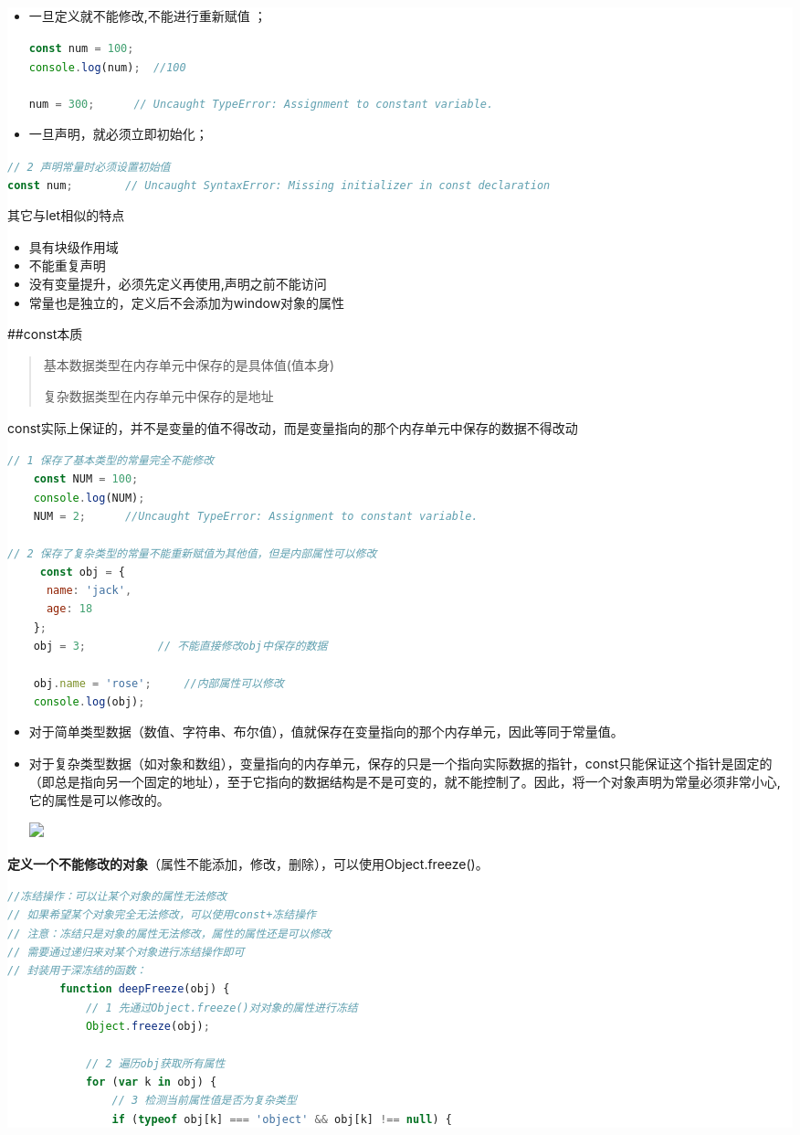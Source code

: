 - 一旦定义就不能修改,不能进行重新赋值 ；

  ```js
  const num = 100;
  console.log(num);  //100
  
  num = 300;      // Uncaught TypeError: Assignment to constant variable.
  ```

- 一旦声明，就必须立即初始化；

```javascript
// 2 声明常量时必须设置初始值
const num;        // Uncaught SyntaxError: Missing initializer in const declaration
```

其它与let相似的特点

- 具有块级作用域
- 不能重复声明 
- 没有变量提升，必须先定义再使用,声明之前不能访问 
- 常量也是独立的，定义后不会添加为window对象的属性

##const本质

> 基本数据类型在内存单元中保存的是具体值(值本身)
>
> 复杂数据类型在内存单元中保存的是地址

const实际上保证的，并不是变量的值不得改动，而是变量指向的那个内存单元中保存的数据不得改动

```js
// 1 保存了基本类型的常量完全不能修改
    const NUM = 100;
    console.log(NUM);
    NUM = 2;      //Uncaught TypeError: Assignment to constant variable.

// 2 保存了复杂类型的常量不能重新赋值为其他值，但是内部属性可以修改
     const obj = {
      name: 'jack',
      age: 18
    };
    obj = 3;           // 不能直接修改obj中保存的数据

    obj.name = 'rose';     //内部属性可以修改
    console.log(obj);  
```

- 对于简单类型数据（数值、字符串、布尔值），值就保存在变量指向的那个内存单元，因此等同于常量值。

- 对于复杂类型数据（如对象和数组），变量指向的内存单元，保存的只是一个指向实际数据的指针，const只能保证这个指针是固定的（即总是指向另一个固定的地址），至于它指向的数据结构是不是可变的，就不能控制了。因此，将一个对象声明为常量必须非常小心,它的属性是可以修改的。

  <img src="images/const数据保存.png"/>

**定义一个不能修改的对象**（属性不能添加，修改，删除），可以使用Object.freeze()。

```javascript
//冻结操作：可以让某个对象的属性无法修改
// 如果希望某个对象完全无法修改，可以使用const+冻结操作
// 注意：冻结只是对象的属性无法修改，属性的属性还是可以修改
// 需要通过递归来对某个对象进行冻结操作即可
// 封装用于深冻结的函数：
        function deepFreeze(obj) {
            // 1 先通过Object.freeze()对对象的属性进行冻结
            Object.freeze(obj);

            // 2 遍历obj获取所有属性
            for (var k in obj) {
                // 3 检测当前属性值是否为复杂类型
                if (typeof obj[k] === 'object' && obj[k] !== null) {
```